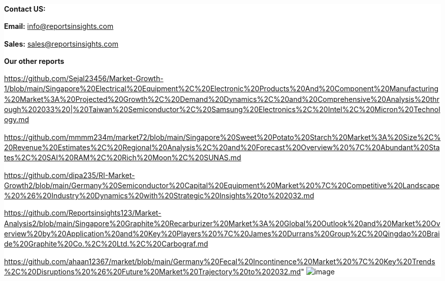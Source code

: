 <strong>Contact US:</strong>

<p class=><b>Email:</b> <a href=mailto:info@reportsinsights.com>info@reportsinsights.com</a></p>
<p class=><b>Sales:</b> <a href=mailto:sales@reportsinsights.com>sales@reportsinsights.com</a></p>

<strong>Our other reports</strong>

<a href=https://github.com/Sejal23456/Market-Growth-1/blob/main/Singapore%20Electrical%20Equipment%2C%20Electronic%20Products%20And%20Component%20Manufacturing%20Market%3A%20Projected%20Growth%2C%20Demand%20Dynamics%2C%20and%20Comprehensive%20Analysis%20through%202033%20|%20Taiwan%20Semiconductor%2C%20Samsung%20Electronics%2C%20Intel%2C%20Micron%20Technology.md>https://github.com/Sejal23456/Market-Growth-1/blob/main/Singapore%20Electrical%20Equipment%2C%20Electronic%20Products%20And%20Component%20Manufacturing%20Market%3A%20Projected%20Growth%2C%20Demand%20Dynamics%2C%20and%20Comprehensive%20Analysis%20through%202033%20|%20Taiwan%20Semiconductor%2C%20Samsung%20Electronics%2C%20Intel%2C%20Micron%20Technology.md</a>

<a href=https://github.com/mmmm234m/market72/blob/main/Singapore%20Sweet%20Potato%20Starch%20Market%3A%20Size%2C%20Revenue%20Estimates%2C%20Regional%20Analysis%2C%20and%20Forecast%20Overview%20%7C%20Abundant%20States%2C%20SAI%20RAM%2C%20Rich%20Moon%2C%20SUNAS.md>https://github.com/mmmm234m/market72/blob/main/Singapore%20Sweet%20Potato%20Starch%20Market%3A%20Size%2C%20Revenue%20Estimates%2C%20Regional%20Analysis%2C%20and%20Forecast%20Overview%20%7C%20Abundant%20States%2C%20SAI%20RAM%2C%20Rich%20Moon%2C%20SUNAS.md</a>

<a href=https://github.com/dipa235/RI-Market-Growth2/blob/main/Germany%20Semiconductor%20Capital%20Equipment%20Market%20%7C%20Competitive%20Landscape%20%26%20Industry%20Dynamics%20with%20Strategic%20Insights%20to%202032.md>https://github.com/dipa235/RI-Market-Growth2/blob/main/Germany%20Semiconductor%20Capital%20Equipment%20Market%20%7C%20Competitive%20Landscape%20%26%20Industry%20Dynamics%20with%20Strategic%20Insights%20to%202032.md</a>

<a href=https://github.com/Reportsinsights123/Market-Analysis2/blob/main/Singapore%20Graphite%20Recarburizer%20Market%3A%20Global%20Outlook%20and%20Market%20Overview%20by%20Application%20and%20Key%20Players%20%7C%20James%20Durrans%20Group%2C%20Qingdao%20Braide%20Graphite%20Co.%2C%20Ltd.%2C%20Carbograf.md>https://github.com/Reportsinsights123/Market-Analysis2/blob/main/Singapore%20Graphite%20Recarburizer%20Market%3A%20Global%20Outlook%20and%20Market%20Overview%20by%20Application%20and%20Key%20Players%20%7C%20James%20Durrans%20Group%2C%20Qingdao%20Braide%20Graphite%20Co.%2C%20Ltd.%2C%20Carbograf.md</a>

<a href=https://github.com/ahaan12367/market/blob/main/Germany%20Fecal%20Incontinence%20Market%20%7C%20Key%20Trends%2C%20Disruptions%20%26%20Future%20Market%20Trajectory%20to%202032.md>https://github.com/ahaan12367/market/blob/main/Germany%20Fecal%20Incontinence%20Market%20%7C%20Key%20Trends%2C%20Disruptions%20%26%20Future%20Market%20Trajectory%20to%202032.md</a>"
![image](https://github.com/user-attachments/assets/89581a1c-f923-41be-9e72-4a207395c5ab)
